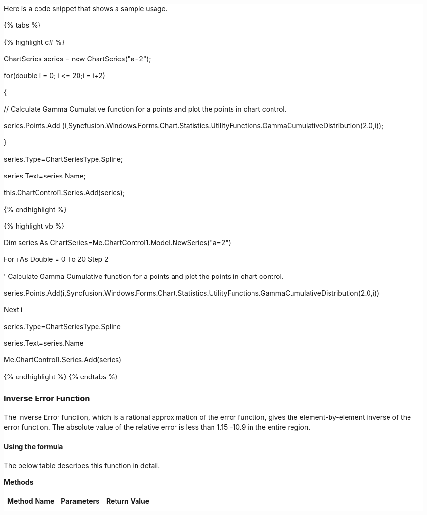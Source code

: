 Here is a code snippet that shows a sample usage.

{% tabs %}  

{% highlight c# %}

ChartSeries series = new ChartSeries("a=2");

for(double i = 0; i <= 20;i = i+2)

{

// Calculate Gamma Cumulative function for a points and plot the points in chart control.

 series.Points.Add (i,Syncfusion.Windows.Forms.Chart.Statistics.UtilityFunctions.GammaCumulativeDistribution(2.0,i));

}

series.Type=ChartSeriesType.Spline;

series.Text=series.Name;

this.ChartControl1.Series.Add(series);

{% endhighlight %}

{% highlight vb %}

Dim series As ChartSeries=Me.ChartControl1.Model.NewSeries("a=2")

For i As Double = 0 To 20 Step 2

' Calculate Gamma Cumulative function for a points and plot the points in chart control.

series.Points.Add(i,Syncfusion.Windows.Forms.Chart.Statistics.UtilityFunctions.GammaCumulativeDistribution(2.0,i))

Next i

series.Type=ChartSeriesType.Spline

series.Text=series.Name

Me.ChartControl1.Series.Add(series)

{% endhighlight %}
{% endtabs %}

### Inverse Error Function

The Inverse Error function, which is a rational approximation of the error function, gives the element-by-element inverse of the error function. The absolute value of the relative error is less than 1.15 -10.9 in the entire region.

#### Using the formula

The below table describes this function in detail.

**Methods**

<table>
<tr>
<th>
Method Name</th><th>
Parameters</th><th>
Return Value</th></tr>
<tr>
<td>
